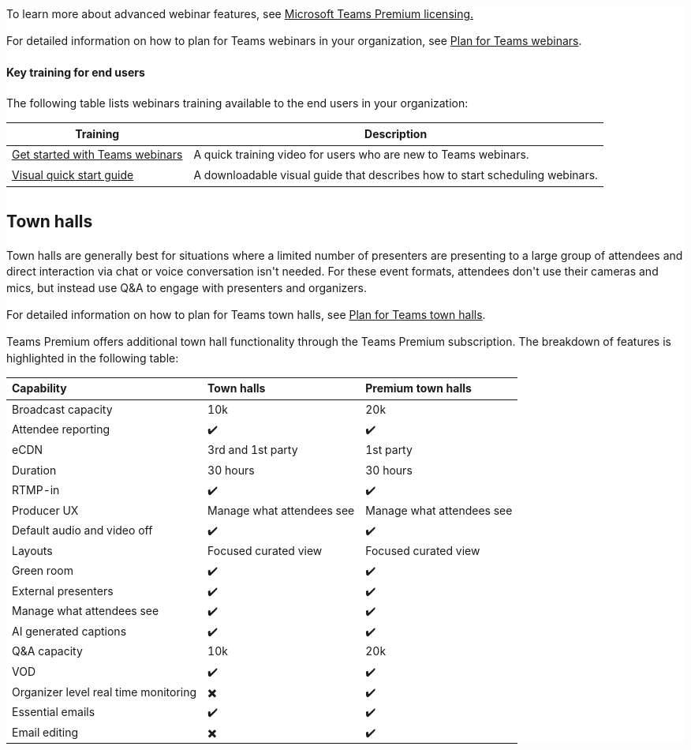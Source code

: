 To learn more about advanced webinar features, see [Microsoft Teams Premium licensing.](/MicrosoftTeams/teams-add-on-licensing/licensing-enhance-teams#webinars)

For detailed information on how to plan for Teams webinars in your organization, see [Plan for Teams webinars](plan-webinars.md).

#### Key training for end users

The following table lists webinars training available to the end users in your organization:

| Training | Description |
|----------|--------|
| [Get started with Teams webinars](https://support.microsoft.com/office/get-started-with-teams-webinars-42f3f874-22dc-4289-b53f-bbc1a69013e3) | A quick training video for users who are new to Teams webinars. |
| [Visual quick start guide](https://adoption.microsoft.com/files/assets/TeamsWebinarsGetStartedGuide.pdf) | A downloadable visual guide that describes how to start scheduling webinars. |

## Town halls

Town halls are generally best for situations where a limited number of presenters are presenting to a large group of attendees and direct interaction via chat or voice conversation isn't needed. For these event formats, attendees don't use their cameras and mics, but instead use Q&A to engage with presenters and organizers.

For detailed information on how to plan for Teams town halls, see [Plan for Teams town halls](plan-town-halls.md).

Teams Premium offers additional town hall functionality through the Teams Premium subscription. The breakdown of features is  highlighted in the following table:

|Capability|Town halls|Premium town halls|
|:------|:-----|:---------|
|Broadcast capacity|10k|20k|
|Attendee reporting|✔️|✔️|
|eCDN|3rd and 1st party|1st party|
|Duration|30 hours|30 hours|
|RTMP-in|✔️|✔️|
|Producer UX|Manage what attendees see |Manage what attendees see |
|Default audio and video off|✔️|✔️|
|Layouts|Focused curated view|Focused curated view|
|Green room|✔️|✔️|
|External presenters|✔️|✔️|
|Manage what attendees see|✔️|✔️|
|AI generated captions|✔️|✔️|
|Q&A capacity|10k|20k|
|VOD|✔️|✔️|
|Organizer level real time monitoring|✖️|✔️|
|Essential emails|✔️|✔️|
|Email editing|✖️|✔️|

